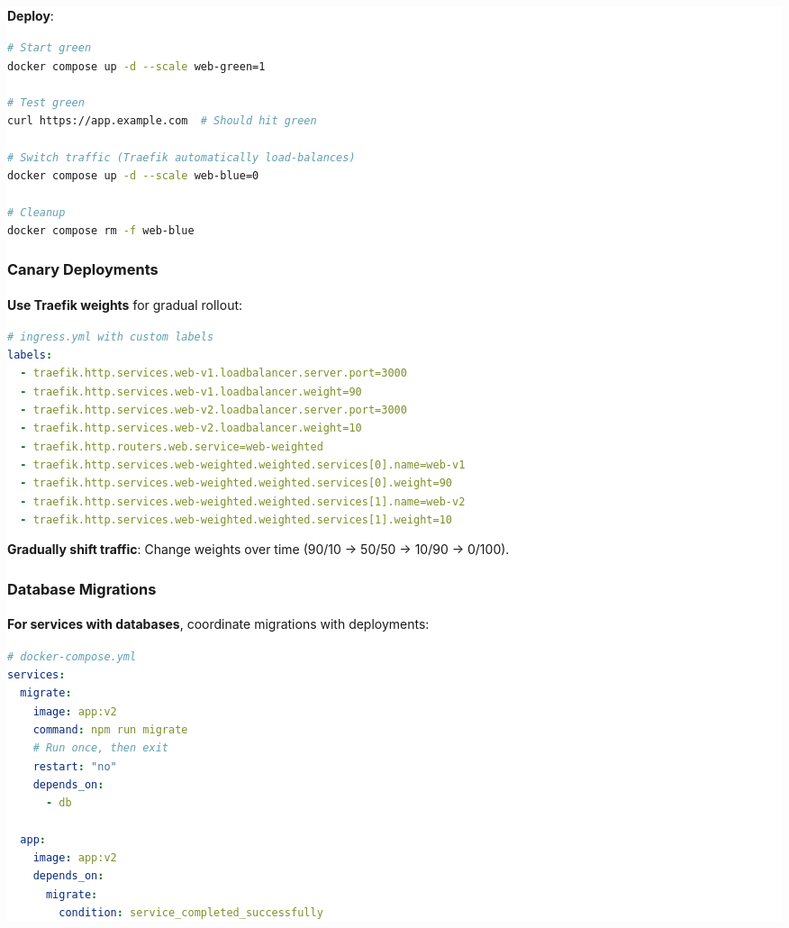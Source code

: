 **Deploy**:
```bash
# Start green
docker compose up -d --scale web-green=1

# Test green
curl https://app.example.com  # Should hit green

# Switch traffic (Traefik automatically load-balances)
docker compose up -d --scale web-blue=0

# Cleanup
docker compose rm -f web-blue
```

### Canary Deployments

**Use Traefik weights** for gradual rollout:

```yaml
# ingress.yml with custom labels
labels:
  - traefik.http.services.web-v1.loadbalancer.server.port=3000
  - traefik.http.services.web-v1.loadbalancer.weight=90
  - traefik.http.services.web-v2.loadbalancer.server.port=3000
  - traefik.http.services.web-v2.loadbalancer.weight=10
  - traefik.http.routers.web.service=web-weighted
  - traefik.http.services.web-weighted.weighted.services[0].name=web-v1
  - traefik.http.services.web-weighted.weighted.services[0].weight=90
  - traefik.http.services.web-weighted.weighted.services[1].name=web-v2
  - traefik.http.services.web-weighted.weighted.services[1].weight=10
```

**Gradually shift traffic**: Change weights over time (90/10 → 50/50 → 10/90 → 0/100).

### Database Migrations

**For services with databases**, coordinate migrations with deployments:

```yaml
# docker-compose.yml
services:
  migrate:
    image: app:v2
    command: npm run migrate
    # Run once, then exit
    restart: "no"
    depends_on:
      - db

  app:
    image: app:v2
    depends_on:
      migrate:
        condition: service_completed_successfully
```
